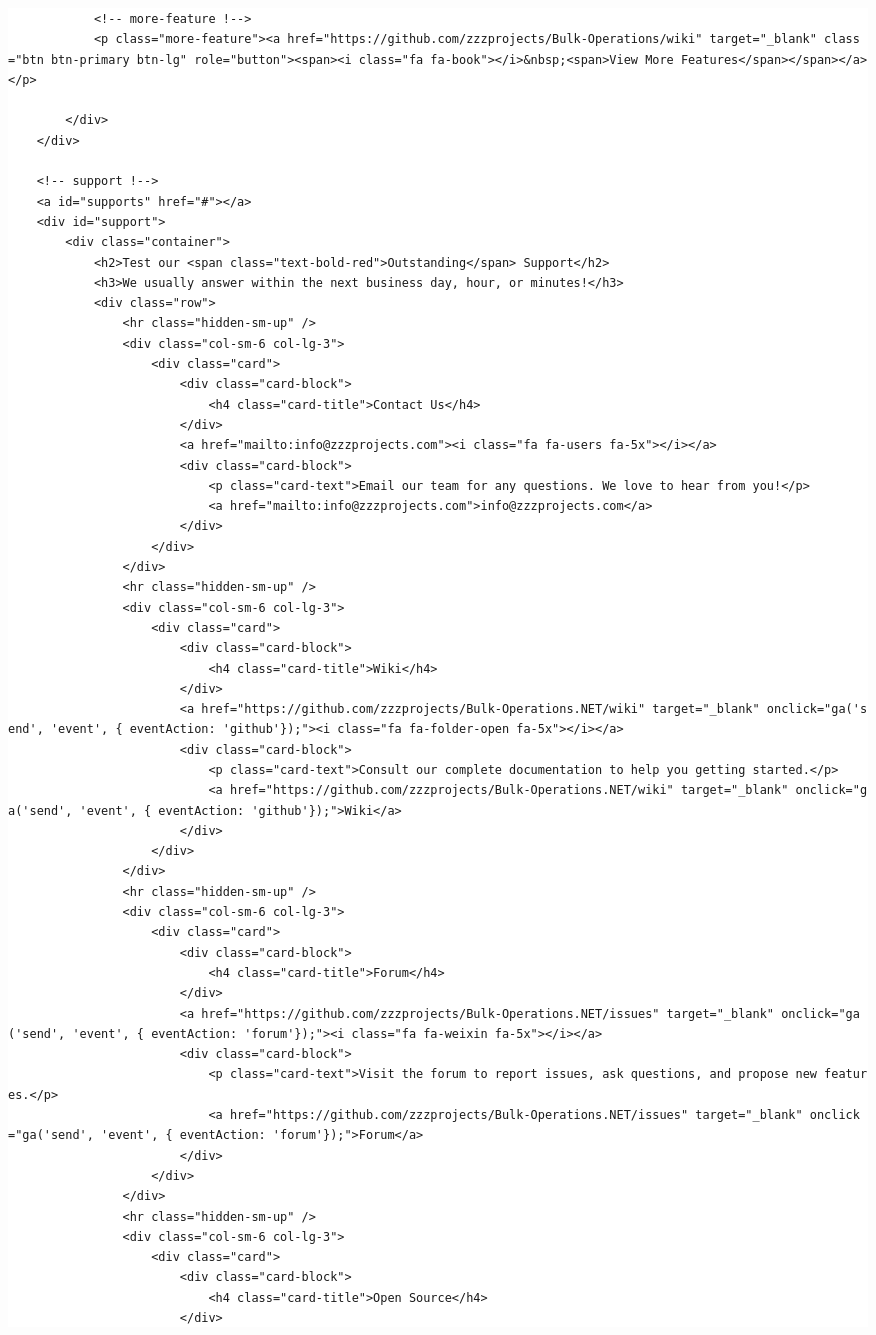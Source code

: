 				<!-- more-feature !-->
				<p class="more-feature"><a href="https://github.com/zzzprojects/Bulk-Operations/wiki" target="_blank" class="btn btn-primary btn-lg" role="button"><span><i class="fa fa-book"></i>&nbsp;<span>View More Features</span></span></a></p>
				
			</div>
		</div>
		
		<!-- support !-->
		<a id="supports" href="#"></a>
		<div id="support">
			<div class="container">
				<h2>Test our <span class="text-bold-red">Outstanding</span> Support</h2>
				<h3>We usually answer within the next business day, hour, or minutes!</h3>
				<div class="row">
					<hr class="hidden-sm-up" />
					<div class="col-sm-6 col-lg-3">
						<div class="card">
							<div class="card-block">
								<h4 class="card-title">Contact Us</h4>
							</div>
							<a href="mailto:info@zzzprojects.com"><i class="fa fa-users fa-5x"></i></a>
							<div class="card-block">
								<p class="card-text">Email our team for any questions. We love to hear from you!</p>
								<a href="mailto:info@zzzprojects.com">info@zzzprojects.com</a>
							</div>
						</div>
					</div>
					<hr class="hidden-sm-up" />
					<div class="col-sm-6 col-lg-3">
						<div class="card">
							<div class="card-block">
								<h4 class="card-title">Wiki</h4>
							</div>
							<a href="https://github.com/zzzprojects/Bulk-Operations.NET/wiki" target="_blank" onclick="ga('send', 'event', { eventAction: 'github'});"><i class="fa fa-folder-open fa-5x"></i></a>
							<div class="card-block">
								<p class="card-text">Consult our complete documentation to help you getting started.</p>
								<a href="https://github.com/zzzprojects/Bulk-Operations.NET/wiki" target="_blank" onclick="ga('send', 'event', { eventAction: 'github'});">Wiki</a>
							</div>
						</div>
					</div>
					<hr class="hidden-sm-up" />
					<div class="col-sm-6 col-lg-3">
						<div class="card">
							<div class="card-block">
								<h4 class="card-title">Forum</h4>
							</div>
							<a href="https://github.com/zzzprojects/Bulk-Operations.NET/issues" target="_blank" onclick="ga('send', 'event', { eventAction: 'forum'});"><i class="fa fa-weixin fa-5x"></i></a>
							<div class="card-block">
								<p class="card-text">Visit the forum to report issues, ask questions, and propose new features.</p>
								<a href="https://github.com/zzzprojects/Bulk-Operations.NET/issues" target="_blank" onclick="ga('send', 'event', { eventAction: 'forum'});">Forum</a>
							</div>
						</div>
					</div>
					<hr class="hidden-sm-up" />
					<div class="col-sm-6 col-lg-3">
						<div class="card">
							<div class="card-block">
								<h4 class="card-title">Open Source</h4>
							</div>